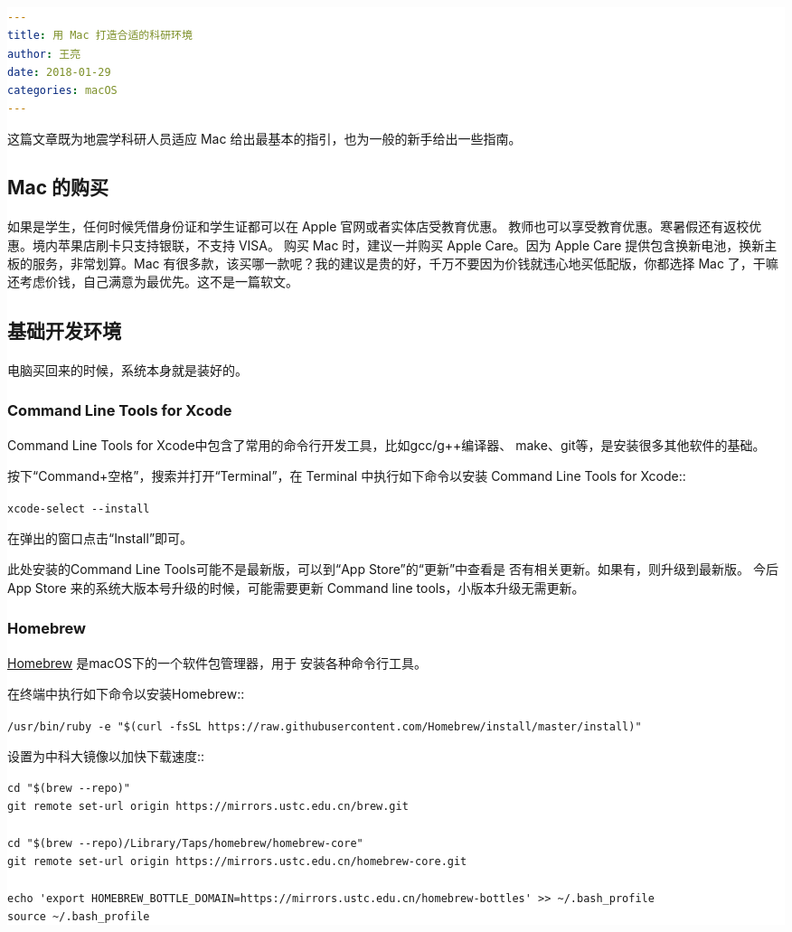 ```yaml
---
title: 用 Mac 打造合适的科研环境
author: 王亮
date: 2018-01-29
categories: macOS
---
```


这篇文章既为地震学科研人员适应 Mac 给出最基本的指引，也为一般的新手给出一些指南。

## Mac 的购买

如果是学生，任何时候凭借身份证和学生证都可以在 Apple 官网或者实体店受教育优惠。
教师也可以享受教育优惠。寒暑假还有返校优惠。境内苹果店刷卡只支持银联，不支持 VISA。
购买 Mac 时，建议一并购买 Apple Care。因为 Apple Care 提供包含换新电池，换新主板的服务，非常划算。Mac 有很多款，该买哪一款呢？我的建议是贵的好，千万不要因为价钱就违心地买低配版，你都选择 Mac 了，干嘛还考虑价钱，自己满意为最优先。这不是一篇软文。

## 基础开发环境

电脑买回来的时候，系统本身就是装好的。

### Command Line Tools for Xcode

Command Line Tools for Xcode中包含了常用的命令行开发工具，比如gcc/g++编译器、
make、git等，是安装很多其他软件的基础。

按下“Command+空格”，搜索并打开“Terminal”，在 Terminal 中执行如下命令以安装
Command Line Tools for Xcode::

    xcode-select --install

在弹出的窗口点击“Install”即可。

此处安装的Command Line Tools可能不是最新版，可以到“App Store”的“更新”中查看是
否有相关更新。如果有，则升级到最新版。
今后 App Store 来的系统大版本号升级的时候，可能需要更新 Command line tools，小版本升级无需更新。

### Homebrew

[Homebrew](https://brew.sh/index_zh-cn.html) 是macOS下的一个软件包管理器，用于
安装各种命令行工具。

在终端中执行如下命令以安装Homebrew::

    /usr/bin/ruby -e "$(curl -fsSL https://raw.githubusercontent.com/Homebrew/install/master/install)"

设置为中科大镜像以加快下载速度::

    cd "$(brew --repo)"
    git remote set-url origin https://mirrors.ustc.edu.cn/brew.git

    cd "$(brew --repo)/Library/Taps/homebrew/homebrew-core"
    git remote set-url origin https://mirrors.ustc.edu.cn/homebrew-core.git

    echo 'export HOMEBREW_BOTTLE_DOMAIN=https://mirrors.ustc.edu.cn/homebrew-bottles' >> ~/.bash_profile
    source ~/.bash_profile
